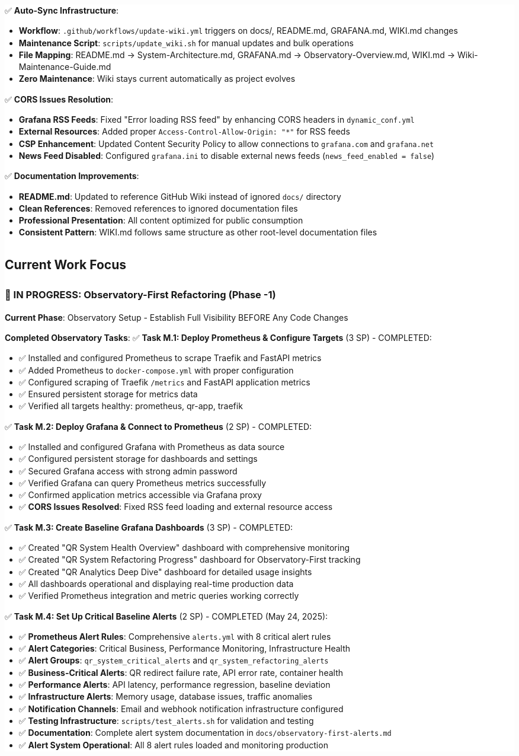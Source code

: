 ✅ **Auto-Sync Infrastructure**:
   - **Workflow**: `.github/workflows/update-wiki.yml` triggers on docs/, README.md, GRAFANA.md, WIKI.md changes
   - **Maintenance Script**: `scripts/update_wiki.sh` for manual updates and bulk operations
   - **File Mapping**: README.md → System-Architecture.md, GRAFANA.md → Observatory-Overview.md, WIKI.md → Wiki-Maintenance-Guide.md
   - **Zero Maintenance**: Wiki stays current automatically as project evolves

✅ **CORS Issues Resolution**:
   - **Grafana RSS Feeds**: Fixed "Error loading RSS feed" by enhancing CORS headers in `dynamic_conf.yml`
   - **External Resources**: Added proper `Access-Control-Allow-Origin: "*"` for RSS feeds
   - **CSP Enhancement**: Updated Content Security Policy to allow connections to `grafana.com` and `grafana.net`
   - **News Feed Disabled**: Configured `grafana.ini` to disable external news feeds (`news_feed_enabled = false`)

✅ **Documentation Improvements**:
   - **README.md**: Updated to reference GitHub Wiki instead of ignored `docs/` directory
   - **Clean References**: Removed references to ignored documentation files
   - **Professional Presentation**: All content optimized for public consumption
   - **Consistent Pattern**: WIKI.md follows same structure as other root-level documentation files

## Current Work Focus

### 🔄 IN PROGRESS: Observatory-First Refactoring (Phase -1)

**Current Phase**: Observatory Setup - Establish Full Visibility BEFORE Any Code Changes

**Completed Observatory Tasks**:
✅ **Task M.1: Deploy Prometheus & Configure Targets** (3 SP) - COMPLETED:
   - ✅ Installed and configured Prometheus to scrape Traefik and FastAPI metrics
   - ✅ Added Prometheus to `docker-compose.yml` with proper configuration
   - ✅ Configured scraping of Traefik `/metrics` and FastAPI application metrics
   - ✅ Ensured persistent storage for metrics data
   - ✅ Verified all targets healthy: prometheus, qr-app, traefik

✅ **Task M.2: Deploy Grafana & Connect to Prometheus** (2 SP) - COMPLETED:
   - ✅ Installed and configured Grafana with Prometheus as data source
   - ✅ Configured persistent storage for dashboards and settings
   - ✅ Secured Grafana access with strong admin password
   - ✅ Verified Grafana can query Prometheus metrics successfully
   - ✅ Confirmed application metrics accessible via Grafana proxy
   - ✅ **CORS Issues Resolved**: Fixed RSS feed loading and external resource access

✅ **Task M.3: Create Baseline Grafana Dashboards** (3 SP) - COMPLETED:
   - ✅ Created "QR System Health Overview" dashboard with comprehensive monitoring
   - ✅ Created "QR System Refactoring Progress" dashboard for Observatory-First tracking
   - ✅ Created "QR Analytics Deep Dive" dashboard for detailed usage insights
   - ✅ All dashboards operational and displaying real-time production data
   - ✅ Verified Prometheus integration and metric queries working correctly

✅ **Task M.4: Set Up Critical Baseline Alerts** (2 SP) - COMPLETED (May 24, 2025):
   - ✅ **Prometheus Alert Rules**: Comprehensive `alerts.yml` with 8 critical alert rules
   - ✅ **Alert Categories**: Critical Business, Performance Monitoring, Infrastructure Health
   - ✅ **Alert Groups**: `qr_system_critical_alerts` and `qr_system_refactoring_alerts`
   - ✅ **Business-Critical Alerts**: QR redirect failure rate, API error rate, container health
   - ✅ **Performance Alerts**: API latency, performance regression, baseline deviation
   - ✅ **Infrastructure Alerts**: Memory usage, database issues, traffic anomalies
   - ✅ **Notification Channels**: Email and webhook notification infrastructure configured
   - ✅ **Testing Infrastructure**: `scripts/test_alerts.sh` for validation and testing
   - ✅ **Documentation**: Complete alert system documentation in `docs/observatory-first-alerts.md`
   - ✅ **Alert System Operational**: All 8 alert rules loaded and monitoring production
